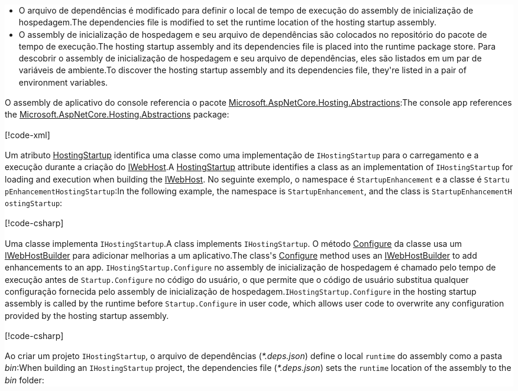 * <span data-ttu-id="5d87a-174">O arquivo de dependências é modificado para definir o local de tempo de execução do assembly de inicialização de hospedagem.</span><span class="sxs-lookup"><span data-stu-id="5d87a-174">The dependencies file is modified to set the runtime location of the hosting startup assembly.</span></span>
* <span data-ttu-id="5d87a-175">O assembly de inicialização de hospedagem e seu arquivo de dependências são colocados no repositório do pacote de tempo de execução.</span><span class="sxs-lookup"><span data-stu-id="5d87a-175">The hosting startup assembly and its dependencies file is placed into the runtime package store.</span></span> <span data-ttu-id="5d87a-176">Para descobrir o assembly de inicialização de hospedagem e seu arquivo de dependências, eles são listados em um par de variáveis de ambiente.</span><span class="sxs-lookup"><span data-stu-id="5d87a-176">To discover the hosting startup assembly and its dependencies file, they're listed in a pair of environment variables.</span></span>

<span data-ttu-id="5d87a-177">O assembly de aplicativo do console referencia o pacote [Microsoft.AspNetCore.Hosting.Abstractions](https://www.nuget.org/packages/Microsoft.AspNetCore.Hosting.Abstractions/):</span><span class="sxs-lookup"><span data-stu-id="5d87a-177">The console app references the [Microsoft.AspNetCore.Hosting.Abstractions](https://www.nuget.org/packages/Microsoft.AspNetCore.Hosting.Abstractions/) package:</span></span>

[!code-xml[](platform-specific-configuration/samples-snapshot/2.x/StartupEnhancement.csproj)]

<span data-ttu-id="5d87a-178">Um atributo [HostingStartup](/dotnet/api/microsoft.aspnetcore.hosting.hostingstartupattribute) identifica uma classe como uma implementação de `IHostingStartup` para o carregamento e a execução durante a criação do [IWebHost](/dotnet/api/microsoft.aspnetcore.hosting.iwebhost).</span><span class="sxs-lookup"><span data-stu-id="5d87a-178">A [HostingStartup](/dotnet/api/microsoft.aspnetcore.hosting.hostingstartupattribute) attribute identifies a class as an implementation of `IHostingStartup` for loading and execution when building the [IWebHost](/dotnet/api/microsoft.aspnetcore.hosting.iwebhost).</span></span> <span data-ttu-id="5d87a-179">No seguinte exemplo, o namespace é `StartupEnhancement` e a classe é `StartupEnhancementHostingStartup`:</span><span class="sxs-lookup"><span data-stu-id="5d87a-179">In the following example, the namespace is `StartupEnhancement`, and the class is `StartupEnhancementHostingStartup`:</span></span>

[!code-csharp[](platform-specific-configuration/samples-snapshot/2.x/StartupEnhancement.cs?name=snippet1)]

<span data-ttu-id="5d87a-180">Uma classe implementa `IHostingStartup`.</span><span class="sxs-lookup"><span data-stu-id="5d87a-180">A class implements `IHostingStartup`.</span></span> <span data-ttu-id="5d87a-181">O método [Configure](/dotnet/api/microsoft.aspnetcore.hosting.ihostingstartup.configure) da classe usa um [IWebHostBuilder](/dotnet/api/microsoft.aspnetcore.hosting.iwebhostbuilder) para adicionar melhorias a um aplicativo.</span><span class="sxs-lookup"><span data-stu-id="5d87a-181">The class's [Configure](/dotnet/api/microsoft.aspnetcore.hosting.ihostingstartup.configure) method uses an [IWebHostBuilder](/dotnet/api/microsoft.aspnetcore.hosting.iwebhostbuilder) to add enhancements to an app.</span></span> <span data-ttu-id="5d87a-182">`IHostingStartup.Configure` no assembly de inicialização de hospedagem é chamado pelo tempo de execução antes de `Startup.Configure` no código do usuário, o que permite que o código de usuário substitua qualquer configuração fornecida pelo assembly de inicialização de hospedagem.</span><span class="sxs-lookup"><span data-stu-id="5d87a-182">`IHostingStartup.Configure` in the hosting startup assembly is called by the runtime before `Startup.Configure` in user code, which allows user code to overwrite any configuration provided by the hosting startup assembly.</span></span>

[!code-csharp[](platform-specific-configuration/samples-snapshot/2.x/StartupEnhancement.cs?name=snippet2&highlight=3,5)]

<span data-ttu-id="5d87a-183">Ao criar um projeto `IHostingStartup`, o arquivo de dependências (*\*.deps.json*) define o local `runtime` do assembly como a pasta *bin*:</span><span class="sxs-lookup"><span data-stu-id="5d87a-183">When building an `IHostingStartup` project, the dependencies file (*\*.deps.json*) sets the `runtime` location of the assembly to the *bin* folder:</span></span>
